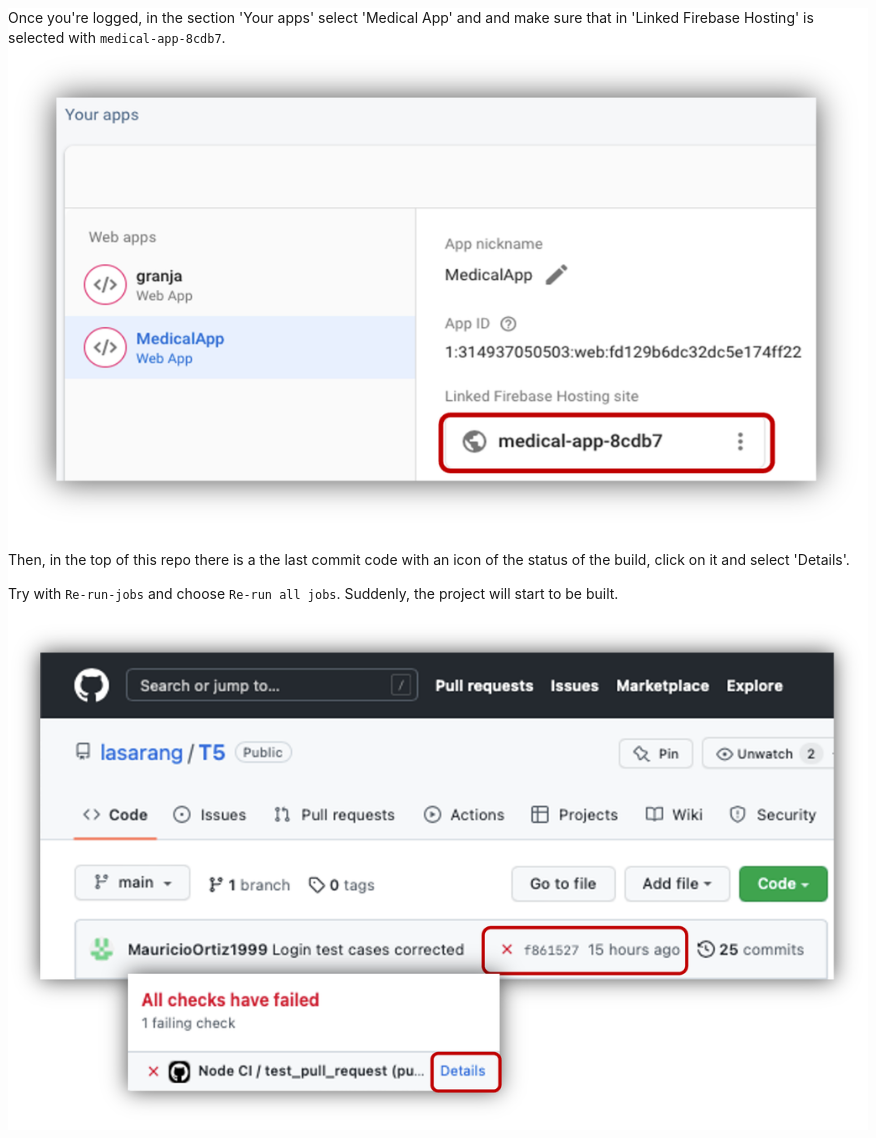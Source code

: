 Once you're logged, in the section 'Your apps' select 'Medical App' and and make sure that in 'Linked Firebase Hosting' is selected with `medical-app-8cdb7`.
![alt text](https://github.com/lasarang/T5/blob/main/assets/remote_deploy_2.png?raw=true)

Then, in the top of this repo there is a the last commit code with an icon of the status of the build, click on it and select 'Details'. 

Try with `Re-run-jobs` and choose `Re-run all jobs`. Suddenly, the project will start to be built.

![alt text](https://github.com/lasarang/T5/blob/main/assets/remote_deploy_3.png?raw=true)
